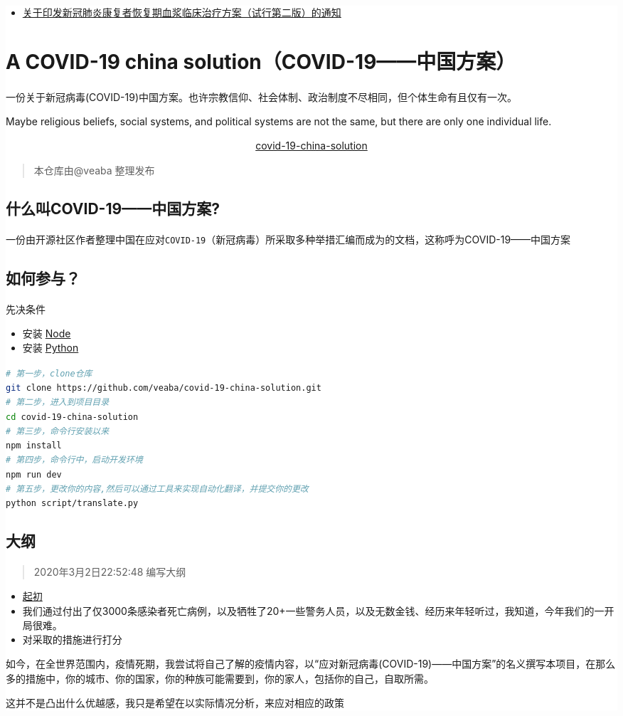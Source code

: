 
- [关于印发新冠肺炎康复者恢复期血浆临床治疗方案（试行第二版）的通知](http://www.nhc.gov.cn/yzygj/s7658/202003/61d608a7e8bf49fca418a6074c2bf5a2.shtml)

# A COVID-19 china solution（COVID-19——中国方案）

一份关于新冠病毒(COVID-19)中国方案。也许宗教信仰、社会体制、政治制度不尽相同，但个体生命有且仅有一次。

Maybe religious beliefs, social systems, and political systems are not the same, but there are only one individual life.

<p style="text-align: center">
<a href="https://covid-19-china-solution.datav.ai">covid-19-china-solution</a>
</p>

> 本仓库由@veaba 整理发布

## 什么叫**COVID-19——中国方案**?

一份由开源社区作者整理中国在应对`COVID-19`（新冠病毒）所采取多种举措汇编而成为的文档，这称呼为COVID-19——中国方案


## 如何参与？

先决条件
- 安装 [Node](https://nodejs.org/)
- 安装 [Python](https://python.org/)
``` bash
# 第一步，clone仓库
git clone https://github.com/veaba/covid-19-china-solution.git
# 第二步，进入到项目目录
cd covid-19-china-solution
# 第三步，命令行安装以来
npm install
# 第四步，命令行中，启动开发环境
npm run dev 
# 第五步，更改你的内容,然后可以通过工具来实现自动化翻译，并提交你的更改
python script/translate.py

```




## 大纲
> 2020年3月2日22:52:48 编写大纲
- [起初](https://github.com/veaba/covid-19-china-solution/projects)
- 我们通过付出了仅3000条感染者死亡病例，以及牺牲了20+一些警务人员，以及无数金钱、经历来年轻听过，我知道，今年我们的一开局很难。
- 对采取的措施进行打分

如今，在全世界范围内，疫情死期，我尝试将自己了解的疫情内容，以“应对新冠病毒(COVID-19)——中国方案”的名义撰写本项目，在那么多的措施中，你的城市、你的国家，你的种族可能需要到，你的家人，包括你的自己，自取所需。

这并不是凸出什么优越感，我只是希望在以实际情况分析，来应对相应的政策
